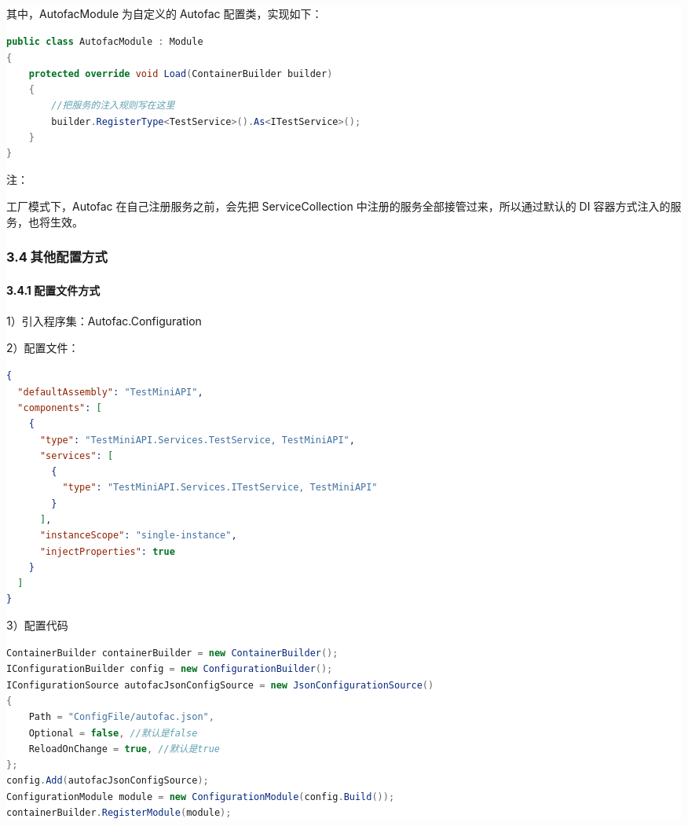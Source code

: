 其中，AutofacModule 为自定义的 Autofac 配置类，实现如下：

```csharp
public class AutofacModule : Module
{
    protected override void Load(ContainerBuilder builder)
    {
        //把服务的注入规则写在这里
        builder.RegisterType<TestService>().As<ITestService>();
    }
}
```

注：

工厂模式下，Autofac 在自己注册服务之前，会先把 ServiceCollection 中注册的服务全部接管过来，所以通过默认的 DI 容器方式注入的服务，也将生效。

### 3.4 其他配置方式

#### 3.4.1 配置文件方式

1）引入程序集：Autofac.Configuration

2）配置文件：

```json
{
  "defaultAssembly": "TestMiniAPI",
  "components": [
    {
      "type": "TestMiniAPI.Services.TestService, TestMiniAPI",
      "services": [
        {
          "type": "TestMiniAPI.Services.ITestService, TestMiniAPI"
        }
      ],
      "instanceScope": "single-instance",
      "injectProperties": true
    }
  ]
}
```

3）配置代码

```csharp
ContainerBuilder containerBuilder = new ContainerBuilder();
IConfigurationBuilder config = new ConfigurationBuilder();
IConfigurationSource autofacJsonConfigSource = new JsonConfigurationSource()
{
    Path = "ConfigFile/autofac.json",
    Optional = false, //默认是false
    ReloadOnChange = true, //默认是true
};
config.Add(autofacJsonConfigSource);
ConfigurationModule module = new ConfigurationModule(config.Build());
containerBuilder.RegisterModule(module);
```
